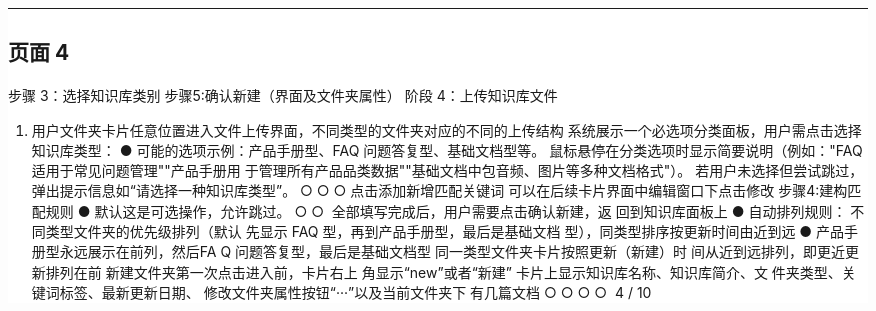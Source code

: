 
---

## 页面 4

步骤 3：选择知识库类别
步骤5:确认新建（界面及文件夹属性）
阶段 4：上传知识库文件
1. 用户文件夹卡片任意位置进入文件上传界面，不同类型的文件夹对应的不同的上传结构
系统展示一个必选项分类面板，用户需点击选择知识库类型：
●
可能的选项示例：产品手册型、FAQ 问题答复型、基础文档型等。
鼠标悬停在分类选项时显示简要说明（例如："FAQ适用于常见问题管理""产品手册用
于管理所有产品品类数据""基础文档中包音频、图片等多种文档格式"）。
若用户未选择但尝试跳过，弹出提示信息如“请选择一种知识库类型”。
○
○
○
点击添加新增匹配关键词
可以在后续卡片界面中编辑窗口下点击修改
步骤4:建构匹配规则
●
默认这是可选操作，允许跳过。
○
○﻿
﻿﻿
全部填写完成后，用户需要点击确认新建，返
回到知识库面板上
●
自动排列规则： 不同类型文件夹的优先级排列（默认
先显示 FAQ 型，再到产品手册型，最后是基础文档
型），同类型排序按更新时间由近到远
●
﻿产品手册型永远展示在前列，然后FA
Q 问题答复型，最后是基础文档型﻿
同一类型文件夹卡片按照更新（新建）时
间从近到远排列，即更近更新排列在前
新建文件夹第一次点击进入前，卡片右上
角显示“new”或者“新建”
卡片上显示知识库名称、知识库简介、文
件夹类型、关键词标签、最新更新日期、
修改文件夹属性按钮“···”以及当前文件夹下
有几篇文档
○
○
○
○﻿
﻿
4 / 10

